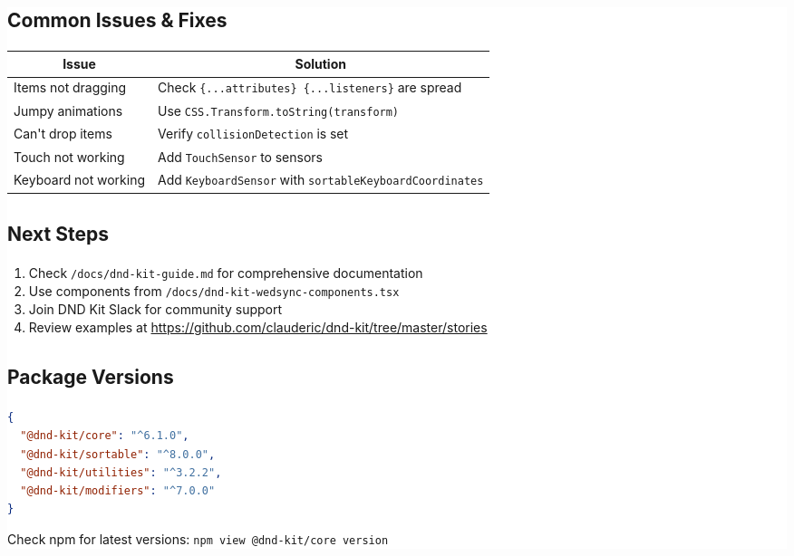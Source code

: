 ## Common Issues & Fixes

| Issue | Solution |
|-------|----------|
| Items not dragging | Check `{...attributes} {...listeners}` are spread |
| Jumpy animations | Use `CSS.Transform.toString(transform)` |
| Can't drop items | Verify `collisionDetection` is set |
| Touch not working | Add `TouchSensor` to sensors |
| Keyboard not working | Add `KeyboardSensor` with `sortableKeyboardCoordinates` |

## Next Steps

1. Check `/docs/dnd-kit-guide.md` for comprehensive documentation
2. Use components from `/docs/dnd-kit-wedsync-components.tsx`
3. Join DND Kit Slack for community support
4. Review examples at https://github.com/clauderic/dnd-kit/tree/master/stories

## Package Versions

```json
{
  "@dnd-kit/core": "^6.1.0",
  "@dnd-kit/sortable": "^8.0.0",
  "@dnd-kit/utilities": "^3.2.2",
  "@dnd-kit/modifiers": "^7.0.0"
}
```

Check npm for latest versions: `npm view @dnd-kit/core version`